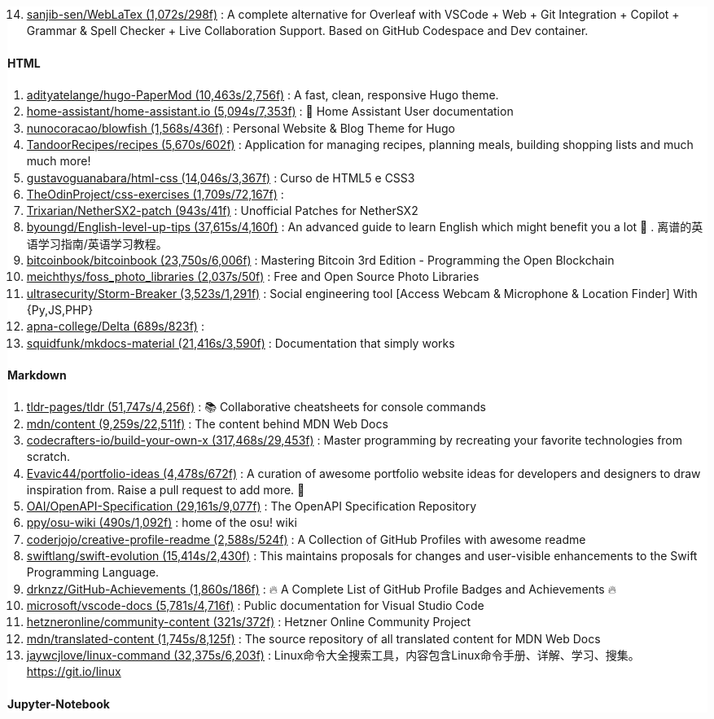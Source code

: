 14. [sanjib-sen/WebLaTex (1,072s/298f)](https://github.com/sanjib-sen/WebLaTex) : A complete alternative for Overleaf with VSCode + Web + Git Integration + Copilot + Grammar & Spell Checker + Live Collaboration Support. Based on GitHub Codespace and Dev container.

#### HTML
1. [adityatelange/hugo-PaperMod (10,463s/2,756f)](https://github.com/adityatelange/hugo-PaperMod) : A fast, clean, responsive Hugo theme.
2. [home-assistant/home-assistant.io (5,094s/7,353f)](https://github.com/home-assistant/home-assistant.io) : 📘 Home Assistant User documentation
3. [nunocoracao/blowfish (1,568s/436f)](https://github.com/nunocoracao/blowfish) : Personal Website & Blog Theme for Hugo
4. [TandoorRecipes/recipes (5,670s/602f)](https://github.com/TandoorRecipes/recipes) : Application for managing recipes, planning meals, building shopping lists and much much more!
5. [gustavoguanabara/html-css (14,046s/3,367f)](https://github.com/gustavoguanabara/html-css) : Curso de HTML5 e CSS3
6. [TheOdinProject/css-exercises (1,709s/72,167f)](https://github.com/TheOdinProject/css-exercises) : 
7. [Trixarian/NetherSX2-patch (943s/41f)](https://github.com/Trixarian/NetherSX2-patch) : Unofficial Patches for NetherSX2
8. [byoungd/English-level-up-tips (37,615s/4,160f)](https://github.com/byoungd/English-level-up-tips) : An advanced guide to learn English which might benefit you a lot 🎉 . 离谱的英语学习指南/英语学习教程。
9. [bitcoinbook/bitcoinbook (23,750s/6,006f)](https://github.com/bitcoinbook/bitcoinbook) : Mastering Bitcoin 3rd Edition - Programming the Open Blockchain
10. [meichthys/foss_photo_libraries (2,037s/50f)](https://github.com/meichthys/foss_photo_libraries) : Free and Open Source Photo Libraries
11. [ultrasecurity/Storm-Breaker (3,523s/1,291f)](https://github.com/ultrasecurity/Storm-Breaker) : Social engineering tool [Access Webcam & Microphone & Location Finder] With {Py,JS,PHP}
12. [apna-college/Delta (689s/823f)](https://github.com/apna-college/Delta) : 
13. [squidfunk/mkdocs-material (21,416s/3,590f)](https://github.com/squidfunk/mkdocs-material) : Documentation that simply works

#### Markdown
1. [tldr-pages/tldr (51,747s/4,256f)](https://github.com/tldr-pages/tldr) : 📚 Collaborative cheatsheets for console commands
2. [mdn/content (9,259s/22,511f)](https://github.com/mdn/content) : The content behind MDN Web Docs
3. [codecrafters-io/build-your-own-x (317,468s/29,453f)](https://github.com/codecrafters-io/build-your-own-x) : Master programming by recreating your favorite technologies from scratch.
4. [Evavic44/portfolio-ideas (4,478s/672f)](https://github.com/Evavic44/portfolio-ideas) : A curation of awesome portfolio website ideas for developers and designers to draw inspiration from. Raise a pull request to add more. 💜
5. [OAI/OpenAPI-Specification (29,161s/9,077f)](https://github.com/OAI/OpenAPI-Specification) : The OpenAPI Specification Repository
6. [ppy/osu-wiki (490s/1,092f)](https://github.com/ppy/osu-wiki) : home of the osu! wiki
7. [coderjojo/creative-profile-readme (2,588s/524f)](https://github.com/coderjojo/creative-profile-readme) : A Collection of GitHub Profiles with awesome readme
8. [swiftlang/swift-evolution (15,414s/2,430f)](https://github.com/swiftlang/swift-evolution) : This maintains proposals for changes and user-visible enhancements to the Swift Programming Language.
9. [drknzz/GitHub-Achievements (1,860s/186f)](https://github.com/drknzz/GitHub-Achievements) : 🔥 A Complete List of GitHub Profile Badges and Achievements 🔥
10. [microsoft/vscode-docs (5,781s/4,716f)](https://github.com/microsoft/vscode-docs) : Public documentation for Visual Studio Code
11. [hetzneronline/community-content (321s/372f)](https://github.com/hetzneronline/community-content) : Hetzner Online Community Project
12. [mdn/translated-content (1,745s/8,125f)](https://github.com/mdn/translated-content) : The source repository of all translated content for MDN Web Docs
13. [jaywcjlove/linux-command (32,375s/6,203f)](https://github.com/jaywcjlove/linux-command) : Linux命令大全搜索工具，内容包含Linux命令手册、详解、学习、搜集。https://git.io/linux

#### Jupyter-Notebook

